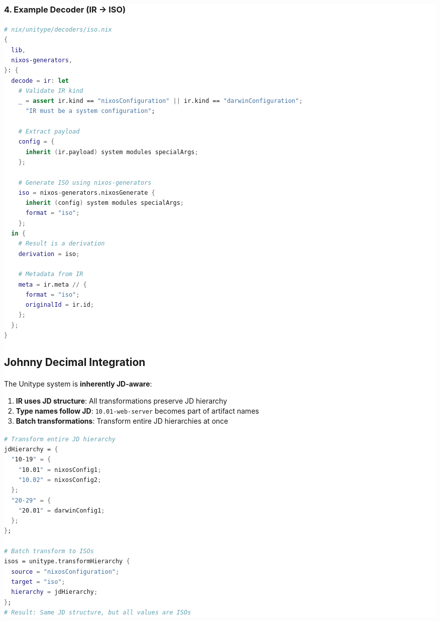 ### 4. Example Decoder (IR → ISO)

```nix
# nix/unitype/decoders/iso.nix
{
  lib,
  nixos-generators,
}: {
  decode = ir: let
    # Validate IR kind
    _ = assert ir.kind == "nixosConfiguration" || ir.kind == "darwinConfiguration";
      "IR must be a system configuration";

    # Extract payload
    config = {
      inherit (ir.payload) system modules specialArgs;
    };

    # Generate ISO using nixos-generators
    iso = nixos-generators.nixosGenerate {
      inherit (config) system modules specialArgs;
      format = "iso";
    };
  in {
    # Result is a derivation
    derivation = iso;

    # Metadata from IR
    meta = ir.meta // {
      format = "iso";
      originalId = ir.id;
    };
  };
}
```

## Johnny Decimal Integration

The Unitype system is **inherently JD-aware**:

1. **IR uses JD structure**: All transformations preserve JD hierarchy
2. **Type names follow JD**: `10.01-web-server` becomes part of artifact names
3. **Batch transformations**: Transform entire JD hierarchies at once

```nix
# Transform entire JD hierarchy
jdHierarchy = {
  "10-19" = {
    "10.01" = nixosConfig1;
    "10.02" = nixosConfig2;
  };
  "20-29" = {
    "20.01" = darwinConfig1;
  };
};

# Batch transform to ISOs
isos = unitype.transformHierarchy {
  source = "nixosConfiguration";
  target = "iso";
  hierarchy = jdHierarchy;
};
# Result: Same JD structure, but all values are ISOs
```
